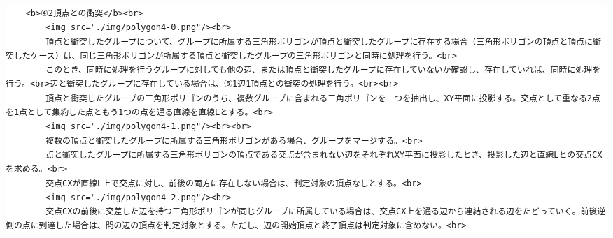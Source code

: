         <b>④2頂点との衝突</b><br>
            <img src="./img/polygon4-0.png"/><br>
            頂点と衝突したグループについて、グループに所属する三角形ポリゴンが頂点と衝突したグループに存在する場合（三角形ポリゴンの頂点と頂点に衝突したケース）は、同じ三角形ポリゴンが所属する頂点と衝突したグループの三角形ポリゴンと同時に処理を行う。<br>
            このとき、同時に処理を行うグループに対しても他の辺、または頂点と衝突したグループに存在していないか確認し、存在していれば、同時に処理を行う。<br>辺と衝突したグループに存在している場合は、⑤1辺1頂点との衝突の処理を行う。<br><br>
            頂点と衝突したグループの三角形ポリゴンのうち、複数グループに含まれる三角ポリゴンを一つを抽出し、XY平面に投影する。交点として重なる2点を1点として集約した点ともう1つの点を通る直線を直線Lとする。<br>
            <img src="./img/polygon4-1.png"/><br><br>
            複数の頂点と衝突したグループに所属する三角形ポリゴンがある場合、グループをマージする。<br>
            点と衝突したグループに所属する三角形ポリゴンの頂点である交点が含まれない辺をそれぞれXY平面に投影したとき、投影した辺と直線Lとの交点CXを求める。<br>
            交点CXが直線L上で交点に対し、前後の両方に存在しない場合は、判定対象の頂点なしとする。<br>
            <img src="./img/polygon4-2.png"/><br>
            交点CXの前後に交差した辺を持つ三角形ポリゴンが同じグループに所属している場合は、交点CX上を通る辺から連結される辺をたどっていく。前後逆側の点に到達した場合は、間の辺の頂点を判定対象とする。ただし、辺の開始頂点と終了頂点は判定対象に含めない。<br>